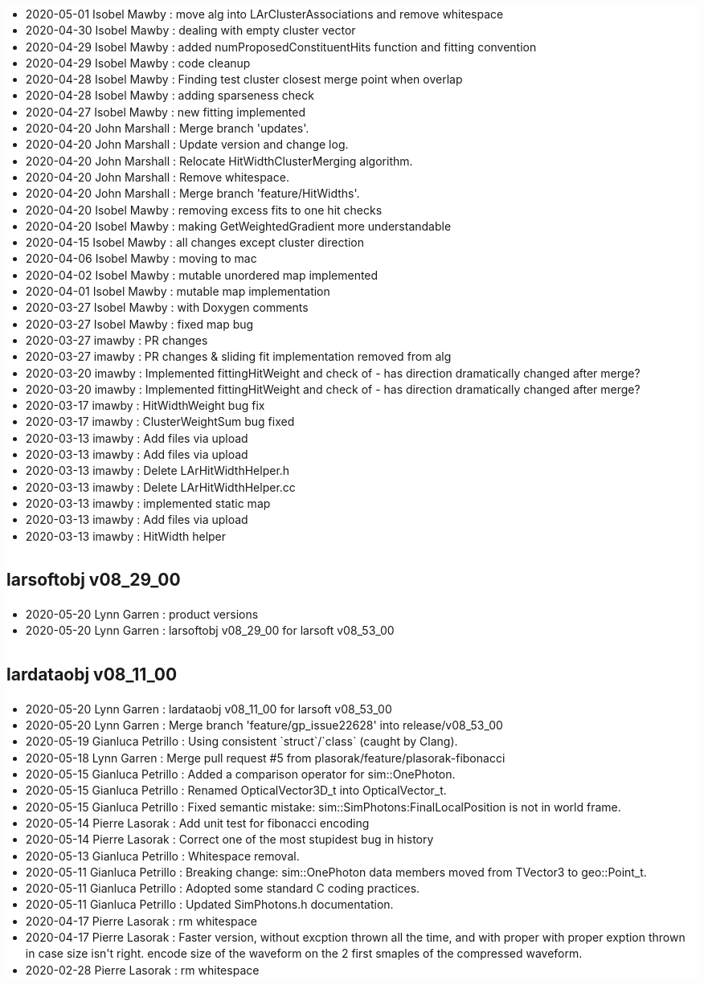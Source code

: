 -   2020-05-01 Isobel Mawby : move alg into LArClusterAssociations and remove whitespace
-   2020-04-30 Isobel Mawby : dealing with empty cluster vector
-   2020-04-29 Isobel Mawby : added numProposedConstituentHits function and fitting convention
-   2020-04-29 Isobel Mawby : code cleanup
-   2020-04-28 Isobel Mawby : Finding test cluster closest merge point when overlap
-   2020-04-28 Isobel Mawby : adding sparseness check
-   2020-04-27 Isobel Mawby : new fitting implemented
-   2020-04-20 John Marshall : Merge branch 'updates'.
-   2020-04-20 John Marshall : Update version and change log.
-   2020-04-20 John Marshall : Relocate HitWidthClusterMerging algorithm.
-   2020-04-20 John Marshall : Remove whitespace.
-   2020-04-20 John Marshall : Merge branch 'feature/HitWidths'.
-   2020-04-20 Isobel Mawby : removing excess fits to one hit checks
-   2020-04-20 Isobel Mawby : making GetWeightedGradient more understandable
-   2020-04-15 Isobel Mawby : all changes except cluster direction
-   2020-04-06 Isobel Mawby : moving to mac
-   2020-04-02 Isobel Mawby : mutable unordered map implemented
-   2020-04-01 Isobel Mawby : mutable map implementation
-   2020-03-27 Isobel Mawby : with Doxygen comments
-   2020-03-27 Isobel Mawby : fixed map bug
-   2020-03-27 imawby : PR changes
-   2020-03-27 imawby : PR changes & sliding fit implementation removed from alg
-   2020-03-20 imawby : Implemented fittingHitWeight and check of - has direction dramatically changed after merge?
-   2020-03-20 imawby : Implemented fittingHitWeight and check of - has direction dramatically changed after merge?
-   2020-03-17 imawby : HitWidthWeight bug fix
-   2020-03-17 imawby : ClusterWeightSum bug fixed
-   2020-03-13 imawby : Add files via upload
-   2020-03-13 imawby : Add files via upload
-   2020-03-13 imawby : Delete LArHitWidthHelper.h
-   2020-03-13 imawby : Delete LArHitWidthHelper.cc
-   2020-03-13 imawby : implemented static map
-   2020-03-13 imawby : Add files via upload
-   2020-03-13 imawby : HitWidth helper

## larsoftobj v08_29_00

-   2020-05-20 Lynn Garren : product versions
-   2020-05-20 Lynn Garren : larsoftobj v08_29_00 for larsoft v08_53_00

## lardataobj v08_11_00

-   2020-05-20 Lynn Garren : lardataobj v08_11_00 for larsoft v08_53_00
-   2020-05-20 Lynn Garren : Merge branch 'feature/gp_issue22628' into release/v08_53_00
-   2020-05-19 Gianluca Petrillo : Using consistent \`struct\`/\`class\` (caught by Clang).
-   2020-05-18 Lynn Garren : Merge pull request \#5 from plasorak/feature/plasorak-fibonacci
-   2020-05-15 Gianluca Petrillo : Added a comparison operator for sim::OnePhoton.
-   2020-05-15 Gianluca Petrillo : Renamed OpticalVector3D_t into OpticalVector_t.
-   2020-05-15 Gianluca Petrillo : Fixed semantic mistake: sim::SimPhotons:FinalLocalPosition is not in world frame.
-   2020-05-14 Pierre Lasorak : Add unit test for fibonacci encoding
-   2020-05-14 Pierre Lasorak : Correct one of the most stupidest bug in history
-   2020-05-13 Gianluca Petrillo : Whitespace removal.
-   2020-05-11 Gianluca Petrillo : Breaking change: sim::OnePhoton data members moved from TVector3 to geo::Point_t.
-   2020-05-11 Gianluca Petrillo : Adopted some standard C coding practices.
-   2020-05-11 Gianluca Petrillo : Updated SimPhotons.h documentation.
-   2020-04-17 Pierre Lasorak : rm whitespace
-   2020-04-17 Pierre Lasorak : Faster version, without excption thrown all the time, and with proper with proper exption thrown in case size isn't right. encode size of the waveform on the 2 first smaples of the compressed waveform.
-   2020-02-28 Pierre Lasorak : rm whitespace